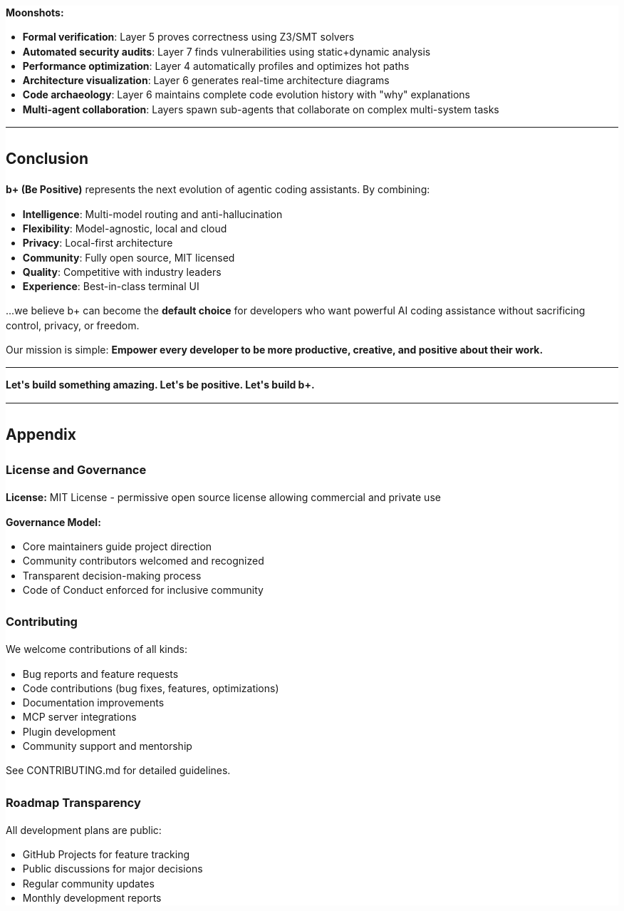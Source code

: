 **Moonshots:**
- **Formal verification**: Layer 5 proves correctness using Z3/SMT solvers
- **Automated security audits**: Layer 7 finds vulnerabilities using static+dynamic analysis
- **Performance optimization**: Layer 4 automatically profiles and optimizes hot paths
- **Architecture visualization**: Layer 6 generates real-time architecture diagrams
- **Code archaeology**: Layer 6 maintains complete code evolution history with "why" explanations
- **Multi-agent collaboration**: Layers spawn sub-agents that collaborate on complex multi-system tasks

---

## Conclusion

**b+ (Be Positive)** represents the next evolution of agentic coding assistants. By combining:

- **Intelligence**: Multi-model routing and anti-hallucination
- **Flexibility**: Model-agnostic, local and cloud
- **Privacy**: Local-first architecture
- **Community**: Fully open source, MIT licensed
- **Quality**: Competitive with industry leaders
- **Experience**: Best-in-class terminal UI

...we believe b+ can become the **default choice** for developers who want powerful AI coding assistance without sacrificing control, privacy, or freedom.

Our mission is simple: **Empower every developer to be more productive, creative, and positive about their work.**

---

**Let's build something amazing. Let's be positive. Let's build b+.**

---

## Appendix

### **License and Governance**

**License:** MIT License - permissive open source license allowing commercial and private use

**Governance Model:**
- Core maintainers guide project direction
- Community contributors welcomed and recognized
- Transparent decision-making process
- Code of Conduct enforced for inclusive community

### **Contributing**

We welcome contributions of all kinds:
- Bug reports and feature requests
- Code contributions (bug fixes, features, optimizations)
- Documentation improvements
- MCP server integrations
- Plugin development
- Community support and mentorship

See CONTRIBUTING.md for detailed guidelines.

### **Roadmap Transparency**

All development plans are public:
- GitHub Projects for feature tracking
- Public discussions for major decisions
- Regular community updates
- Monthly development reports
